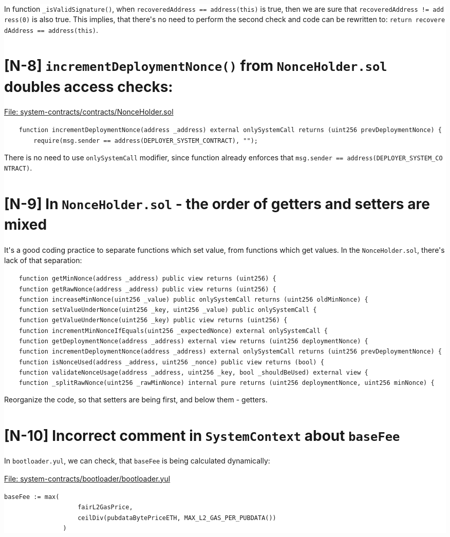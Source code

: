 In function `_isValidSignature()`, when `recoveredAddress == address(this)` is true, then we are sure that `recoveredAddress != address(0)` is also true. This implies, that there's no need to perform the second check and code can be rewritten to: `return recoveredAddress == address(this)`.



# [N-8] `incrementDeploymentNonce()` from `NonceHolder.sol` doubles access checks:

[File: system-contracts/contracts/NonceHolder.sol](https://github.com/code-423n4/2023-10-zksync/blob/1fb4649b612fac7b4ee613df6f6b7d921ddd6b0d/code/system-contracts/contracts/NonceHolder.sol#L135-L136)
```
    function incrementDeploymentNonce(address _address) external onlySystemCall returns (uint256 prevDeploymentNonce) {
        require(msg.sender == address(DEPLOYER_SYSTEM_CONTRACT), "");
```

There is no need to use `onlySystemCall` modifier, since function already enforces that `msg.sender == address(DEPLOYER_SYSTEM_CONTRACT)`.


# [N-9] In `NonceHolder.sol` - the order of getters and setters are mixed
It's a good coding practice to separate functions which set value, from functions which get values. In the `NonceHolder.sol`, there's lack of that separation:

```
    function getMinNonce(address _address) public view returns (uint256) {
    function getRawNonce(address _address) public view returns (uint256) {
    function increaseMinNonce(uint256 _value) public onlySystemCall returns (uint256 oldMinNonce) {
    function setValueUnderNonce(uint256 _key, uint256 _value) public onlySystemCall {
    function getValueUnderNonce(uint256 _key) public view returns (uint256) {
    function incrementMinNonceIfEquals(uint256 _expectedNonce) external onlySystemCall {
    function getDeploymentNonce(address _address) external view returns (uint256 deploymentNonce) {
    function incrementDeploymentNonce(address _address) external onlySystemCall returns (uint256 prevDeploymentNonce) {
    function isNonceUsed(address _address, uint256 _nonce) public view returns (bool) {
    function validateNonceUsage(address _address, uint256 _key, bool _shouldBeUsed) external view {
    function _splitRawNonce(uint256 _rawMinNonce) internal pure returns (uint256 deploymentNonce, uint256 minNonce) {
```
Reorganize the code, so that setters are being first, and below them - getters.

# [N-10] Incorrect comment in `SystemContext` about `baseFee`

In `bootloader.yul`, we can check, that `baseFee` is being calculated dynamically: 

[File: system-contracts/bootloader/bootloader.yul](https://github.com/code-423n4/2023-10-zksync/blob/1fb4649b612fac7b4ee613df6f6b7d921ddd6b0d/code/system-contracts/bootloader/bootloader.yul#L36)
```
baseFee := max(
                    fairL2GasPrice,
                    ceilDiv(pubdataBytePriceETH, MAX_L2_GAS_PER_PUBDATA())
                )
```
